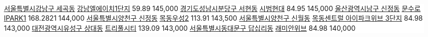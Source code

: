   <tr>
    <td><a href="/apt/서울특별시강남구세곡동">서울특별시강남구 세곡동</a></td>
    <td style="font-weight: bold;"><a href="https://search.naver.com/search.naver?query=세곡동 강남엘에이치1단지">강남엘에이치1단지</a></td>
    <td>59.89</td>
    <td>145,000</td>
  </tr>

  <tr>
    <td><a href="/apt/경기도성남시분당구서현동">경기도성남시분당구 서현동</a></td>
    <td style="font-weight: bold;"><a href="https://search.naver.com/search.naver?query=서현동 시범현대">시범현대</a></td>
    <td>84.95</td>
    <td>145,000</td>
  </tr>

  <tr>
    <td><a href="/apt/울산광역시남구신정동">울산광역시남구 신정동</a></td>
    <td style="font-weight: bold;"><a href="https://search.naver.com/search.naver?query=신정동 문수로IPARK1">문수로IPARK1</a></td>
    <td>168.2821</td>
    <td>144,000</td>
  </tr>

  <tr>
    <td><a href="/apt/서울특별시양천구신정동">서울특별시양천구 신정동</a></td>
    <td style="font-weight: bold;"><a href="https://search.naver.com/search.naver?query=신정동 목동우성2">목동우성2</a></td>
    <td>113.91</td>
    <td>143,500</td>
  </tr>

  <tr>
    <td><a href="/apt/서울특별시양천구신월동">서울특별시양천구 신월동</a></td>
    <td style="font-weight: bold;"><a href="https://search.naver.com/search.naver?query=신월동 목동센트럴 아이파크위브 3단지">목동센트럴 아이파크위브 3단지</a></td>
    <td>84.98</td>
    <td>143,000</td>
  </tr>

  <tr>
    <td><a href="/apt/대전광역시유성구상대동">대전광역시유성구 상대동</a></td>
    <td style="font-weight: bold;"><a href="https://search.naver.com/search.naver?query=상대동 트리풀시티">트리풀시티</a></td>
    <td>139.09</td>
    <td>143,000</td>
  </tr>

  <tr>
    <td><a href="/apt/서울특별시동대문구답십리동">서울특별시동대문구 답십리동</a></td>
    <td style="font-weight: bold;"><a href="https://search.naver.com/search.naver?query=답십리동 래미안위브">래미안위브</a></td>
    <td>84.98</td>
    <td>140,000</td>
  </tr>
